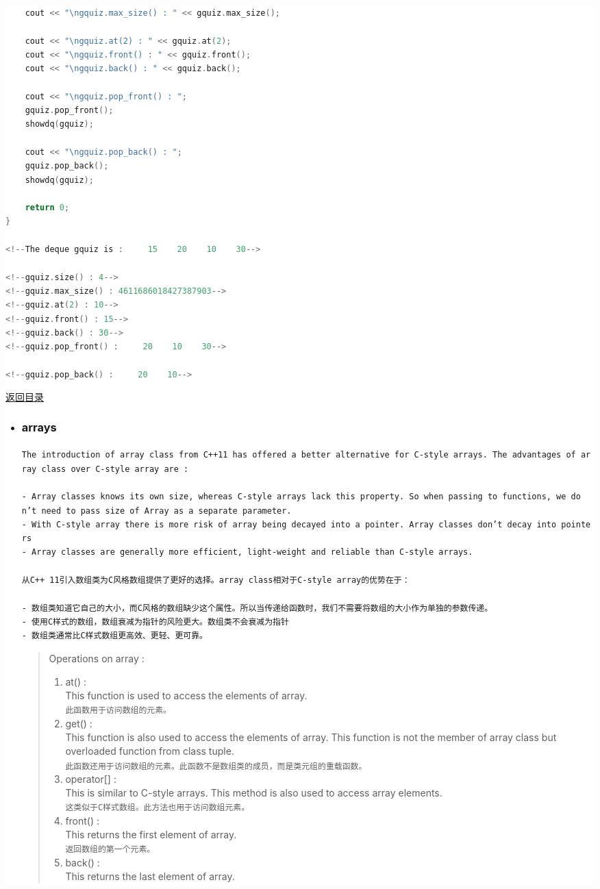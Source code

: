 ```c++
	cout << "\ngquiz.max_size() : " << gquiz.max_size();

	cout << "\ngquiz.at(2) : " << gquiz.at(2);
	cout << "\ngquiz.front() : " << gquiz.front();
	cout << "\ngquiz.back() : " << gquiz.back();

	cout << "\ngquiz.pop_front() : ";
	gquiz.pop_front();
	showdq(gquiz);

	cout << "\ngquiz.pop_back() : ";
	gquiz.pop_back();
	showdq(gquiz);

	return 0;
}

<!--The deque gquiz is :     15    20    10    30-->

<!--gquiz.size() : 4-->
<!--gquiz.max_size() : 4611686018427387903-->
<!--gquiz.at(2) : 10-->
<!--gquiz.front() : 15-->
<!--gquiz.back() : 30-->
<!--gquiz.pop_front() :     20    10    30-->

<!--gquiz.pop_back() :     20    10-->

```

[返回目录](#Menu)

- ### <span id="arrays">arrays</span>

      The introduction of array class from C++11 has offered a better alternative for C-style arrays. The advantages of array class over C-style array are :

      - Array classes knows its own size, whereas C-style arrays lack this property. So when passing to functions, we don’t need to pass size of Array as a separate parameter.
      - With C-style array there is more risk of array being decayed into a pointer. Array classes don’t decay into pointers
      - Array classes are generally more efficient, light-weight and reliable than C-style arrays.

      从C++ 11引入数组类为C风格数组提供了更好的选择。array class相对于C-style array的优势在于：

      - 数组类知道它自己的大小，而C风格的数组缺少这个属性。所以当传递给函数时，我们不需要将数组的大小作为单独的参数传递。
      - 使用C样式的数组，数组衰减为指针的风险更大。数组类不会衰减为指针
      - 数组类通常比C样式数组更高效、更轻、更可靠。

  > Operations on array :
  >
  > 1. at() :  
  >    This function is used to access the elements of array.  
  >    `此函数用于访问数组的元素。`
  > 2. get() :  
  >    This function is also used to access the elements of array. This function is not the member of array class but overloaded function from class tuple.  
  >    `此函数还用于访问数组的元素。此函数不是数组类的成员，而是类元组的重载函数。`
  > 3. operator[] :  
  >    This is similar to C-style arrays. This method is also used to access array elements.  
  >    `这类似于C样式数组。此方法也用于访问数组元素。`
  > 4. front() :  
  >    This returns the first element of array.  
  >    `返回数组的第一个元素。`
  > 5. back() :  
  >    This returns the last element of array.  